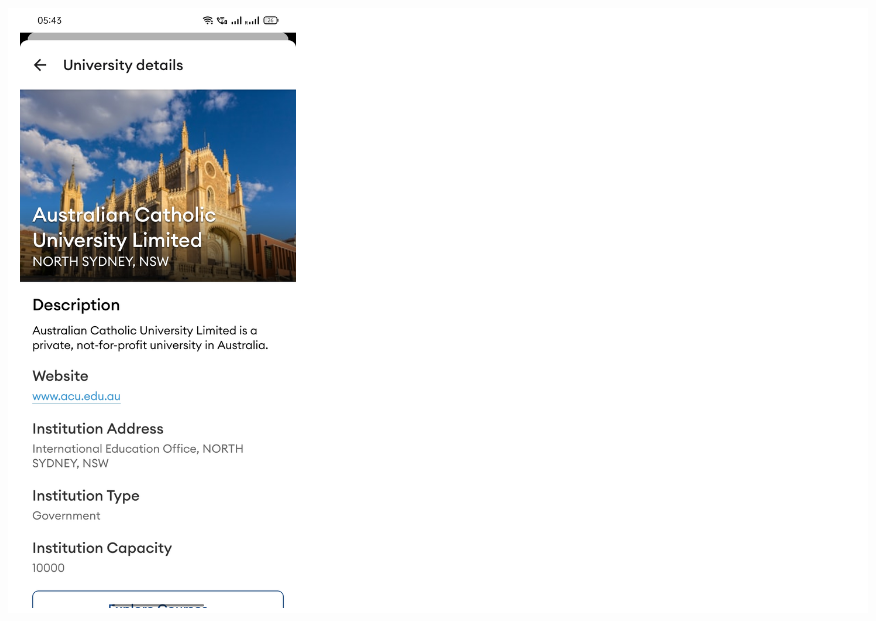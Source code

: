 <img src="images/university_details2.jpg" alt="Description" width="300" height="600">
</div>
</div>
